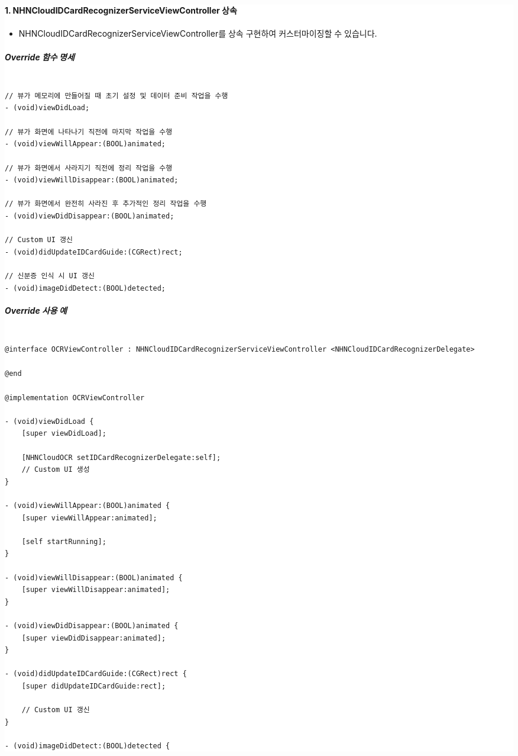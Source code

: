 #### 1. NHNCloudIDCardRecognizerServiceViewController 상속
* NHNCloudIDCardRecognizerServiceViewController를 상속 구현하여 커스터마이징할 수 있습니다.

##### Override 함수 명세
```objc

// 뷰가 메모리에 만들어질 때 초기 설정 및 데이터 준비 작업을 수행
- (void)viewDidLoad;

// 뷰가 화면에 나타나기 직전에 마지막 작업을 수행
- (void)viewWillAppear:(BOOL)animated;

// 뷰가 화면에서 사라지기 직전에 정리 작업을 수행
- (void)viewWillDisappear:(BOOL)animated;

// 뷰가 화면에서 완전히 사라진 후 추가적인 정리 작업을 수행
- (void)viewDidDisappear:(BOOL)animated;

// Custom UI 갱신
- (void)didUpdateIDCardGuide:(CGRect)rect;

// 신분증 인식 시 UI 갱신
- (void)imageDidDetect:(BOOL)detected;

```

##### Override 사용 예
```objc

@interface OCRViewController : NHNCloudIDCardRecognizerServiceViewController <NHNCloudIDCardRecognizerDelegate>

@end

@implementation OCRViewController

- (void)viewDidLoad {
    [super viewDidLoad];

    [NHNCloudOCR setIDCardRecognizerDelegate:self];
    // Custom UI 생성
}

- (void)viewWillAppear:(BOOL)animated {
    [super viewWillAppear:animated];

    [self startRunning];
}

- (void)viewWillDisappear:(BOOL)animated {
    [super viewWillDisappear:animated];
}

- (void)viewDidDisappear:(BOOL)animated {
    [super viewDidDisappear:animated];
}

- (void)didUpdateIDCardGuide:(CGRect)rect {
    [super didUpdateIDCardGuide:rect];

    // Custom UI 갱신  
}

- (void)imageDidDetect:(BOOL)detected {
```